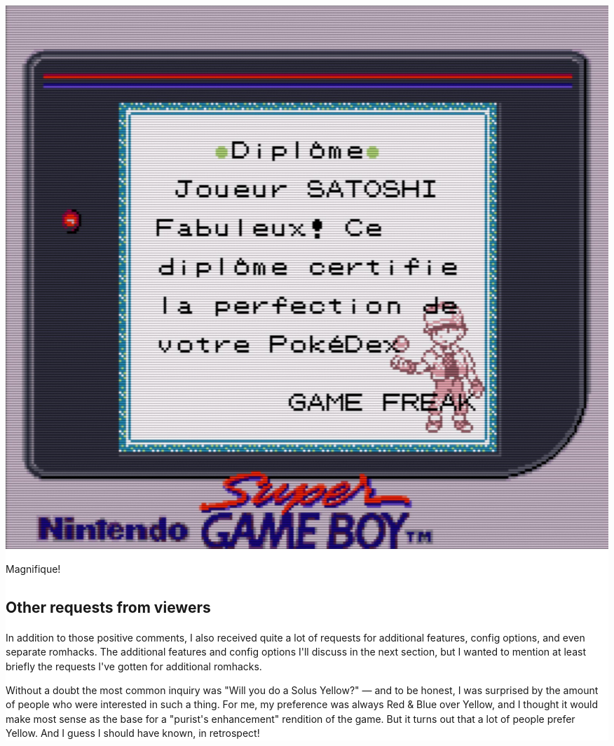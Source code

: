![solus french pokedex diploma](../static/images/pokemon-solus-rgb/french-pokedex-diploma.jpg "solus french pokedex diploma")

Magnifique!

## Other requests from viewers

In addition to those positive comments, I also received quite a lot of requests for additional features, config options, and even separate romhacks. The additional features and config options I'll discuss in the next section, but I wanted to mention at least briefly the requests I've gotten for additional romhacks.

Without a doubt the most common inquiry was "Will you do a Solus Yellow?" — and to be honest, I was surprised by the amount of people who were interested in such a thing. For me, my preference was always Red & Blue over Yellow, and I thought it would make most sense as the base for a "purist's enhancement" rendition of the game. But it turns out that a lot of people prefer Yellow. And I guess I should have known, in retrospect!
